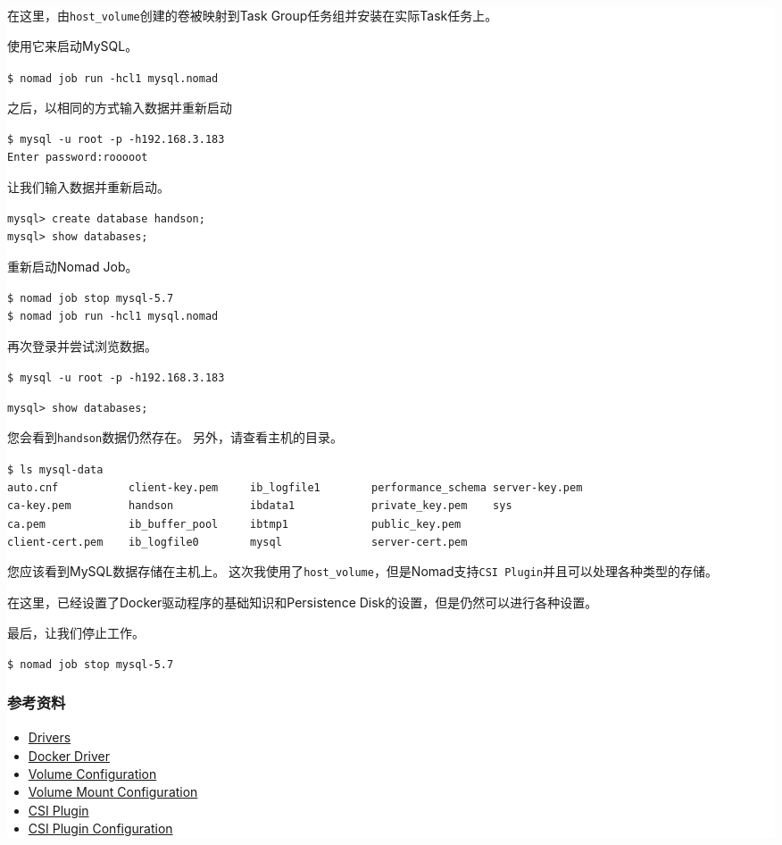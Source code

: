 在这里，由`host_volume`创建的卷被映射到Task Group任务组并安装在实际Task任务上。

使用它来启动MySQL。

```shell
$ nomad job run -hcl1 mysql.nomad
``` 

之后，以相同的方式输入数据并重新启动

```console
$ mysql -u root -p -h192.168.3.183
Enter password:rooooot
```

让我们输入数据并重新启动。

```
mysql> create database handson;
mysql> show databases;
```

重新启动Nomad Job。

```shell
$ nomad job stop mysql-5.7
$ nomad job run -hcl1 mysql.nomad
```

再次登录并尝试浏览数据。

```shell
$ mysql -u root -p -h192.168.3.183
```

```
mysql> show databases;
```

您会看到`handson`数据仍然存在。 另外，请查看主机的目录。

```console
$ ls mysql-data
auto.cnf           client-key.pem     ib_logfile1        performance_schema server-key.pem
ca-key.pem         handson            ibdata1            private_key.pem    sys
ca.pem             ib_buffer_pool     ibtmp1             public_key.pem
client-cert.pem    ib_logfile0        mysql              server-cert.pem
```

您应该看到MySQL数据存储在主机上。 这次我使用了`host_volume`，但是Nomad支持`CSI Plugin`并且可以处理各种类型的存储。

在这里，已经设置了Docker驱动程序的基础知识和Persistence Disk的设置，但是仍然可以进行各种设置。

最后，让我们停止工作。

```shell
$ nomad job stop mysql-5.7
```

### 参考资料
* [Drivers](https://www.nomadproject.io/docs/drivers/index.html)
* [Docker Driver](https://www.nomadproject.io/docs/drivers/docker.html)
* [Volume Configuration](https://www.nomadproject.io/docs/job-specification/volume.html)
* [Volume Mount Configuration](https://www.nomadproject.io/docs/job-specification/volume_mount.html)
* [CSI Plugin](https://www.hashicorp.com/blog/hashicorp-nomad-container-storage-interface-csi-beta/)
* [CSI Plugin Configuration](https://www.nomadproject.io/docs/job-specification/csi_plugin/)